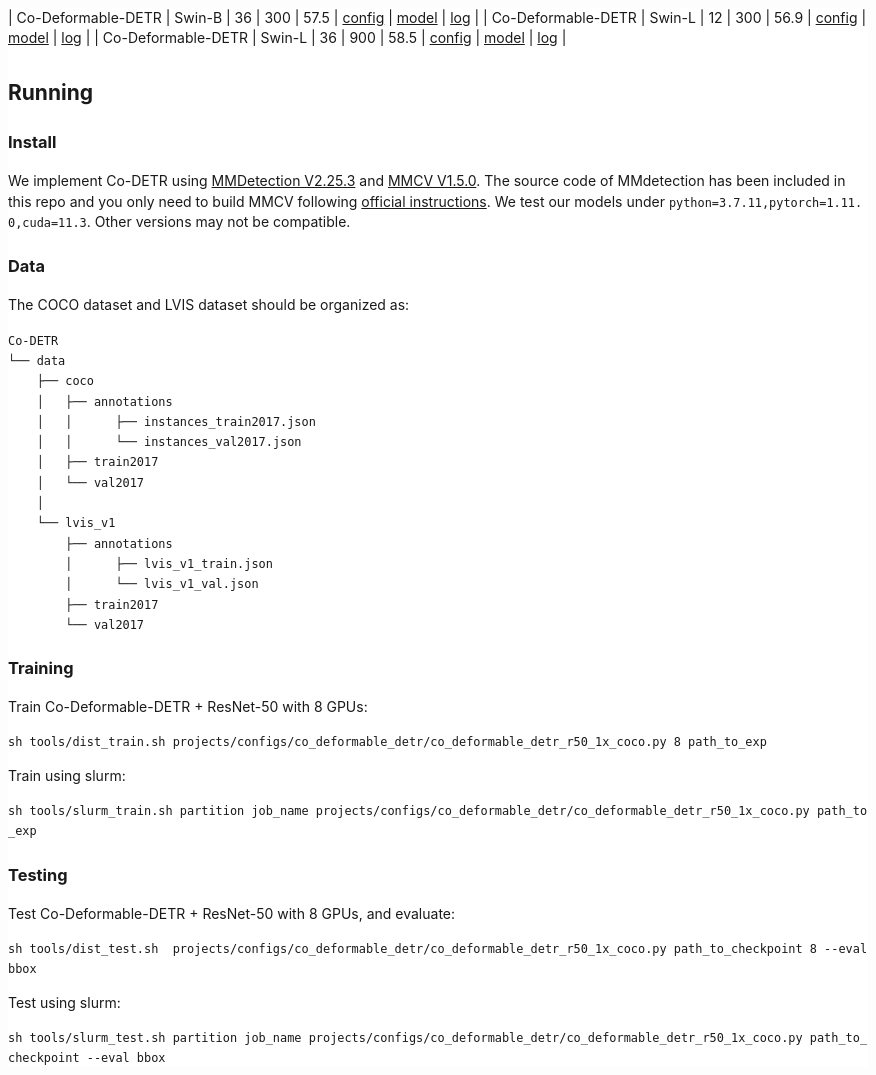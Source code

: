 | Co-Deformable-DETR | Swin-B | 36 | 300 | 57.5 | [config](https://github.com/Sense-X/Co-DETR/blob/main/projects/configs/co_deformable_detr/co_deformable_detr_swin_base_3x_coco.py) | [model](https://drive.google.com/drive/folders/1asWoZ3SuM6APTL9D-QUF_YW9mjULNdh9?usp=sharing) \| [log](https://drive.google.com/drive/folders/1GktHRm2oAxmOzdK3jPaRqNu4uOQhecgZ?usp=sharing) |
| Co-Deformable-DETR | Swin-L | 12 | 300 | 56.9 | [config](https://github.com/Sense-X/Co-DETR/blob/main/projects/configs/co_deformable_detr/co_deformable_detr_swin_large_1x_coco.py) | [model](https://drive.google.com/drive/folders/1asWoZ3SuM6APTL9D-QUF_YW9mjULNdh9?usp=sharing) \| [log](https://drive.google.com/drive/folders/1GktHRm2oAxmOzdK3jPaRqNu4uOQhecgZ?usp=sharing) |
| Co-Deformable-DETR | Swin-L | 36 | 900 | 58.5 | [config](https://github.com/Sense-X/Co-DETR/blob/main/projects/configs/co_deformable_detr/co_deformable_detr_swin_large_900q_3x_coco.py) | [model](https://drive.google.com/drive/folders/1asWoZ3SuM6APTL9D-QUF_YW9mjULNdh9?usp=sharing) \| [log](https://drive.google.com/drive/folders/1GktHRm2oAxmOzdK3jPaRqNu4uOQhecgZ?usp=sharing) |

## Running

### Install
We implement Co-DETR using [MMDetection V2.25.3](https://github.com/open-mmlab/mmdetection/releases/tag/v2.25.3) and [MMCV V1.5.0](https://github.com/open-mmlab/mmcv/releases/tag/v1.5.0).
The source code of MMdetection has been included in this repo and you only need to build MMCV following [official instructions](https://github.com/open-mmlab/mmcv/tree/v1.5.0#installation).
We test our models under ```python=3.7.11,pytorch=1.11.0,cuda=11.3```. Other versions may not be compatible. 

### Data
The COCO dataset and LVIS dataset should be organized as:
```
Co-DETR
└── data
    ├── coco
    │   ├── annotations
    │   │      ├── instances_train2017.json
    │   │      └── instances_val2017.json
    │   ├── train2017
    │   └── val2017
    │
    └── lvis_v1
        ├── annotations
        │      ├── lvis_v1_train.json
        │      └── lvis_v1_val.json
        ├── train2017
        └── val2017        
```

### Training
Train Co-Deformable-DETR + ResNet-50 with 8 GPUs:
```shell
sh tools/dist_train.sh projects/configs/co_deformable_detr/co_deformable_detr_r50_1x_coco.py 8 path_to_exp
```
Train using slurm:
```shell
sh tools/slurm_train.sh partition job_name projects/configs/co_deformable_detr/co_deformable_detr_r50_1x_coco.py path_to_exp
```

### Testing
Test Co-Deformable-DETR + ResNet-50 with 8 GPUs, and evaluate:
```shell
sh tools/dist_test.sh  projects/configs/co_deformable_detr/co_deformable_detr_r50_1x_coco.py path_to_checkpoint 8 --eval bbox
```
Test using slurm:
```shell
sh tools/slurm_test.sh partition job_name projects/configs/co_deformable_detr/co_deformable_detr_r50_1x_coco.py path_to_checkpoint --eval bbox
```
